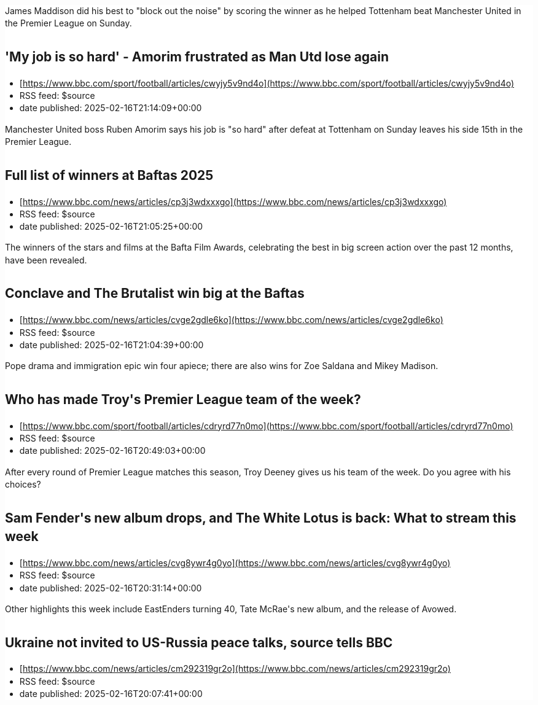 James Maddison did his best to "block out the noise" by scoring the winner as he helped Tottenham beat Manchester United in the Premier League on Sunday.

## 'My job is so hard' - Amorim frustrated as Man Utd lose again
 - [https://www.bbc.com/sport/football/articles/cwyjy5v9nd4o](https://www.bbc.com/sport/football/articles/cwyjy5v9nd4o)
 - RSS feed: $source
 - date published: 2025-02-16T21:14:09+00:00

Manchester United boss Ruben Amorim says his job is "so hard" after defeat at Tottenham on Sunday leaves his side 15th in the Premier League.

## Full list of winners at Baftas 2025
 - [https://www.bbc.com/news/articles/cp3j3wdxxxgo](https://www.bbc.com/news/articles/cp3j3wdxxxgo)
 - RSS feed: $source
 - date published: 2025-02-16T21:05:25+00:00

The winners of the stars and films at the Bafta Film Awards, celebrating the best in big screen action over the past 12 months, have been revealed.

## Conclave and The Brutalist win big at the Baftas
 - [https://www.bbc.com/news/articles/cvge2gdle6ko](https://www.bbc.com/news/articles/cvge2gdle6ko)
 - RSS feed: $source
 - date published: 2025-02-16T21:04:39+00:00

Pope drama and immigration epic win four apiece; there are also wins for Zoe Saldana and Mikey Madison.

## Who has made Troy's Premier League team of the week?
 - [https://www.bbc.com/sport/football/articles/cdryrd77n0mo](https://www.bbc.com/sport/football/articles/cdryrd77n0mo)
 - RSS feed: $source
 - date published: 2025-02-16T20:49:03+00:00

After every round of Premier League matches this season, Troy Deeney gives us his team of the week. Do you agree with his choices?

## Sam Fender's new album drops, and The White Lotus is back: What to stream this week
 - [https://www.bbc.com/news/articles/cvg8ywr4g0yo](https://www.bbc.com/news/articles/cvg8ywr4g0yo)
 - RSS feed: $source
 - date published: 2025-02-16T20:31:14+00:00

Other highlights this week include EastEnders turning 40, Tate McRae's new album, and the release of Avowed.

## Ukraine not invited to US-Russia peace talks, source tells BBC
 - [https://www.bbc.com/news/articles/cm292319gr2o](https://www.bbc.com/news/articles/cm292319gr2o)
 - RSS feed: $source
 - date published: 2025-02-16T20:07:41+00:00
